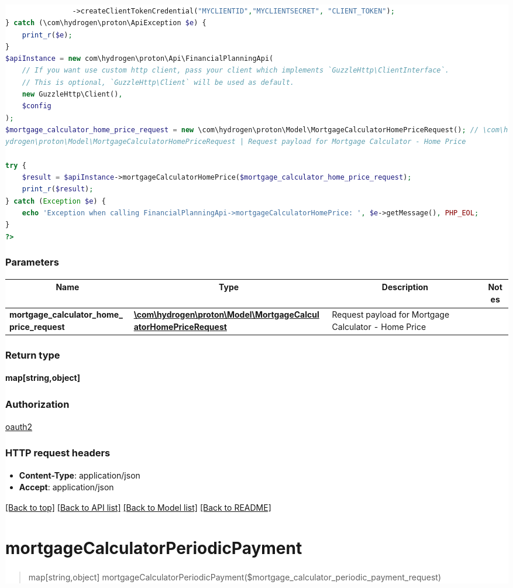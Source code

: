 ```php
                ->createClientTokenCredential("MYCLIENTID","MYCLIENTSECRET", "CLIENT_TOKEN");
} catch (\com\hydrogen\proton\ApiException $e) {
    print_r($e);
}
$apiInstance = new com\hydrogen\proton\Api\FinancialPlanningApi(
    // If you want use custom http client, pass your client which implements `GuzzleHttp\ClientInterface`.
    // This is optional, `GuzzleHttp\Client` will be used as default.
    new GuzzleHttp\Client(),
    $config
);
$mortgage_calculator_home_price_request = new \com\hydrogen\proton\Model\MortgageCalculatorHomePriceRequest(); // \com\hydrogen\proton\Model\MortgageCalculatorHomePriceRequest | Request payload for Mortgage Calculator - Home Price

try {
    $result = $apiInstance->mortgageCalculatorHomePrice($mortgage_calculator_home_price_request);
    print_r($result);
} catch (Exception $e) {
    echo 'Exception when calling FinancialPlanningApi->mortgageCalculatorHomePrice: ', $e->getMessage(), PHP_EOL;
}
?>
```

### Parameters

Name | Type | Description  | Notes
------------- | ------------- | ------------- | -------------
 **mortgage_calculator_home_price_request** | [**\com\hydrogen\proton\Model\MortgageCalculatorHomePriceRequest**](../Model/MortgageCalculatorHomePriceRequest.md)| Request payload for Mortgage Calculator - Home Price |

### Return type

**map[string,object]**

### Authorization

[oauth2](../../README.md#oauth2)

### HTTP request headers

 - **Content-Type**: application/json
 - **Accept**: application/json

[[Back to top]](#) [[Back to API list]](../../README.md#documentation-for-api-endpoints) [[Back to Model list]](../../README.md#documentation-for-models) [[Back to README]](../../README.md)

# **mortgageCalculatorPeriodicPayment**
> map[string,object] mortgageCalculatorPeriodicPayment($mortgage_calculator_periodic_payment_request)
